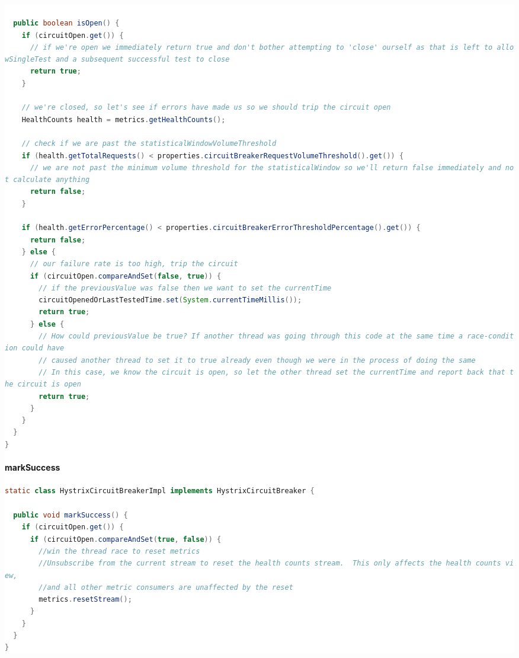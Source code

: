 ```java

  public boolean isOpen() {
    if (circuitOpen.get()) {
      // if we're open we immediately return true and don't bother attempting to 'close' ourself as that is left to allowSingleTest and a subsequent successful test to close
      return true;
    }

    // we're closed, so let's see if errors have made us so we should trip the circuit open
    HealthCounts health = metrics.getHealthCounts();

    // check if we are past the statisticalWindowVolumeThreshold
    if (health.getTotalRequests() < properties.circuitBreakerRequestVolumeThreshold().get()) {
      // we are not past the minimum volume threshold for the statisticalWindow so we'll return false immediately and not calculate anything
      return false;
    }

    if (health.getErrorPercentage() < properties.circuitBreakerErrorThresholdPercentage().get()) {
      return false;
    } else {
      // our failure rate is too high, trip the circuit
      if (circuitOpen.compareAndSet(false, true)) {
        // if the previousValue was false then we want to set the currentTime
        circuitOpenedOrLastTestedTime.set(System.currentTimeMillis());
        return true;
      } else {
        // How could previousValue be true? If another thread was going through this code at the same time a race-condition could have
        // caused another thread to set it to true already even though we were in the process of doing the same
        // In this case, we know the circuit is open, so let the other thread set the currentTime and report back that the circuit is open
        return true;
      }
    }
  }
}
```


#### markSuccess

```java
static class HystrixCircuitBreakerImpl implements HystrixCircuitBreaker {
  
  public void markSuccess() {
    if (circuitOpen.get()) {
      if (circuitOpen.compareAndSet(true, false)) {
        //win the thread race to reset metrics
        //Unsubscribe from the current stream to reset the health counts stream.  This only affects the health counts view,
        //and all other metric consumers are unaffected by the reset
        metrics.resetStream();
      }
    }
  }
}
```
